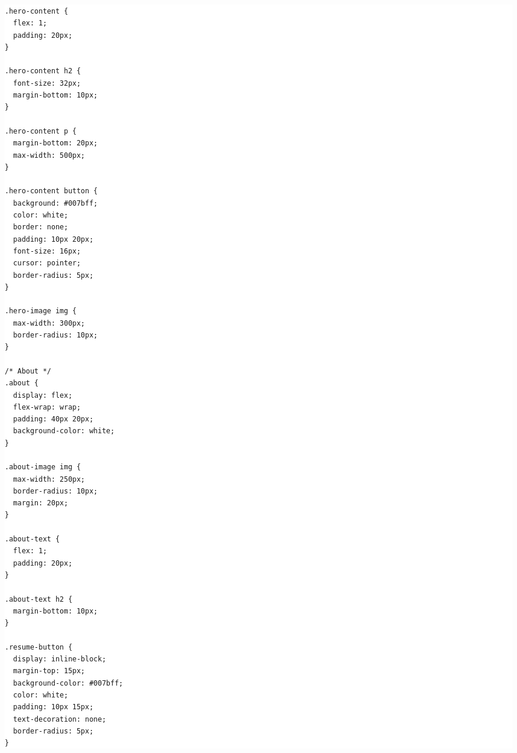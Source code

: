     .hero-content {
      flex: 1;
      padding: 20px;
    }

    .hero-content h2 {
      font-size: 32px;
      margin-bottom: 10px;
    }

    .hero-content p {
      margin-bottom: 20px;
      max-width: 500px;
    }

    .hero-content button {
      background: #007bff;
      color: white;
      border: none;
      padding: 10px 20px;
      font-size: 16px;
      cursor: pointer;
      border-radius: 5px;
    }

    .hero-image img {
      max-width: 300px;
      border-radius: 10px;
    }

    /* About */
    .about {
      display: flex;
      flex-wrap: wrap;
      padding: 40px 20px;
      background-color: white;
    }

    .about-image img {
      max-width: 250px;
      border-radius: 10px;
      margin: 20px;
    }

    .about-text {
      flex: 1;
      padding: 20px;
    }

    .about-text h2 {
      margin-bottom: 10px;
    }

    .resume-button {
      display: inline-block;
      margin-top: 15px;
      background-color: #007bff;
      color: white;
      padding: 10px 15px;
      text-decoration: none;
      border-radius: 5px;
    }
